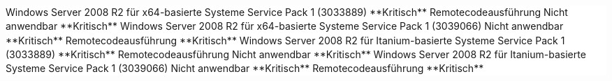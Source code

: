 <td style="border:1px solid black;" colspan="2">
Windows Server 2008 R2 für x64-basierte Systeme Service Pack 1  
(3033889)
</td>
<td style="border:1px solid black;">
**Kritisch**  
Remotecodeausführung
</td>
<td style="border:1px solid black;">
Nicht anwendbar
</td>
<td style="border:1px solid black;">
**Kritisch**
</td>
</tr>
<tr>
<td style="border:1px solid black;" colspan="2">
Windows Server 2008 R2 für x64-basierte Systeme Service Pack 1  
(3039066)
</td>
<td style="border:1px solid black;">
Nicht anwendbar
</td>
<td style="border:1px solid black;">
**Kritisch**  
Remotecodeausführung
</td>
<td style="border:1px solid black;">
**Kritisch**
</td>
</tr>
<tr>
<td style="border:1px solid black;" colspan="2">
Windows Server 2008 R2 für Itanium-basierte Systeme Service Pack 1  
(3033889)
</td>
<td style="border:1px solid black;">
**Kritisch**  
Remotecodeausführung
</td>
<td style="border:1px solid black;">
Nicht anwendbar
</td>
<td style="border:1px solid black;">
**Kritisch**
</td>
</tr>
<tr>
<td style="border:1px solid black;" colspan="2">
Windows Server 2008 R2 für Itanium-basierte Systeme Service Pack 1  
(3039066)
</td>
<td style="border:1px solid black;">
Nicht anwendbar
</td>
<td style="border:1px solid black;">
**Kritisch**  
Remotecodeausführung
</td>
<td style="border:1px solid black;">
**Kritisch**
</td>
</tr>
<tr>